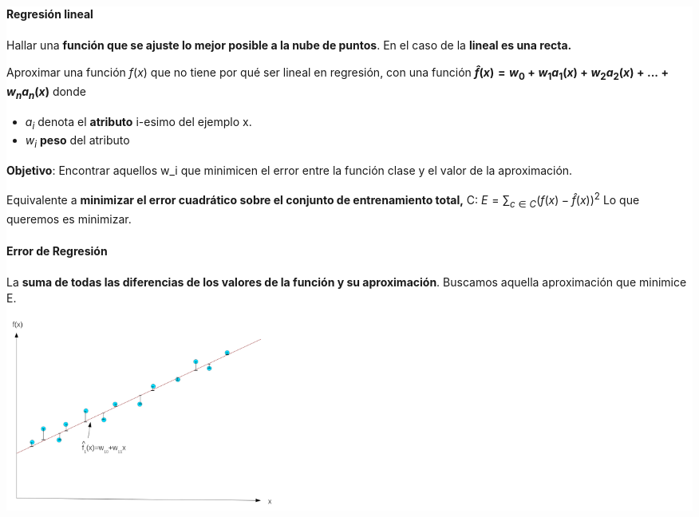 #### Regresión lineal

Hallar una **función que se ajuste lo mejor posible a la nube de puntos**. En el caso de la **lineal es una recta.**

Aproximar una función $f(x)$ que no tiene por qué ser lineal en regresión, con una función **$\hat{f}(x)= w_0 + w_1a_1(x)+ w_2a_2(x)+ ...+ w_na_n(x)$** donde

- $a_i$ denota el **atributo** i-esimo del ejemplo x. 
- $w_i$ **peso** del atributo

**Objetivo**: Encontrar aquellos w_i que minimicen el error entre la función clase y el valor de la aproximación.

Equivalente a **minimizar el error cuadrático sobre el conjunto de entrenamiento total,** C: $E= \sum _{c \in C} (f(x)-\hat{f}(x))^2$ Lo que queremos es minimizar.

#### Error de Regresión

La **suma de todas las diferencias de los valores de la función y su aproximación**. Buscamos aquella aproximación que minimice E.

<img src="AA/image-20210305212854142.png" alt="image-20210305212854142" style="zoom:33%;" />
